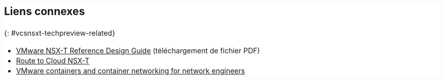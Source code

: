 ## Liens connexes
{: #vcsnsxt-techpreview-related}

* [VMware NSX-T Reference Design Guide](https://communities.vmware.com/servlet/JiveServlet/download/37591-3-195840/VMware%20NSX-T%20Reference%20Design%20Guide.pdf) (téléchargement de fichier PDF)
* [Route to Cloud NSX-T](https://www.routetocloud.com/category/nsx-t/)
* [VMware containers and container networking for network engineers](https://www.vmware.com/content/dam/digitalmarketing/vmware/en/pdf/products/nsx/vmware-containers-and-container-networking-whitepaper.pdf)
